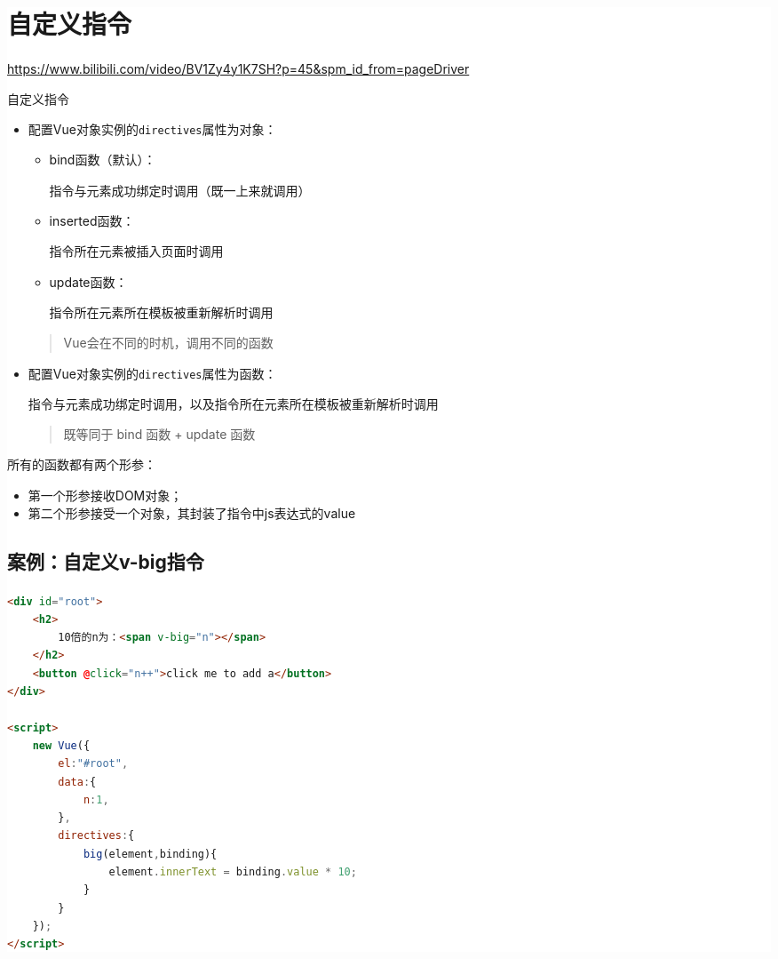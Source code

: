 

# 自定义指令

https://www.bilibili.com/video/BV1Zy4y1K7SH?p=45&spm_id_from=pageDriver



自定义指令



- 配置Vue对象实例的`directives`属性为对象：

  - bind函数（默认）：

    指令与元素成功绑定时调用（既一上来就调用）

  - inserted函数：

    指令所在元素被插入页面时调用

  - update函数：

    指令所在元素所在模板被重新解析时调用

  > Vue会在不同的时机，调用不同的函数

- 配置Vue对象实例的`directives`属性为函数：

  指令与元素成功绑定时调用，以及指令所在元素所在模板被重新解析时调用

  > 既等同于 bind 函数 +  update 函数



所有的函数都有两个形参：

- 第一个形参接收DOM对象；
- 第二个形参接受一个对象，其封装了指令中js表达式的value



## 案例：自定义v-big指令

```html
<div id="root">
    <h2>
        10倍的n为：<span v-big="n"></span>
    </h2>
    <button @click="n++">click me to add a</button>
</div>

<script>
    new Vue({
        el:"#root",
        data:{
            n:1,
        },
        directives:{
            big(element,binding){
                element.innerText = binding.value * 10;
            }
        }
    });
</script>
```

